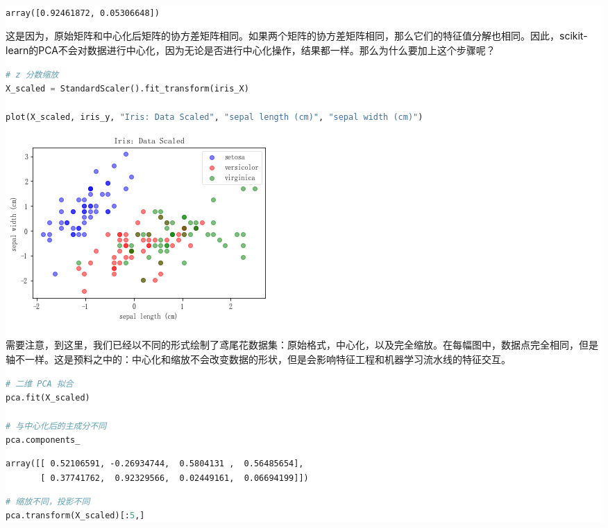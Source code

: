 


    array([0.92461872, 0.05306648])



这是因为，原始矩阵和中心化后矩阵的协方差矩阵相同。如果两个矩阵的协方差矩阵相同，那么它们的特征值分解也相同。因此，scikit-learn的PCA不会对数据进行中心化，因为无论是否进行中心化操作，结果都一样。那么为什么要加上这个步骤呢？


```python
# z 分数缩放 
X_scaled = StandardScaler().fit_transform(iris_X)

plot(X_scaled, iris_y, "Iris: Data Scaled", "sepal length (cm)", "sepal width (cm)")
```


![png](featureCh6_files/featureCh6_48_0.png)


需要注意，到这里，我们已经以不同的形式绘制了鸢尾花数据集：原始格式，中心化，以及完全缩放。在每幅图中，数据点完全相同，但是轴不一样。这是预料之中的：中心化和缩放不会改变数据的形状，但是会影响特征工程和机器学习流水线的特征交互。


```python
# 二维 PCA 拟合 
pca.fit(X_scaled)

# 与中心化后的主成分不同 
pca.components_  
```




    array([[ 0.52106591, -0.26934744,  0.5804131 ,  0.56485654],
           [ 0.37741762,  0.92329566,  0.02449161,  0.06694199]])




```python
# 缩放不同，投影不同 
pca.transform(X_scaled)[:5,] 
```
